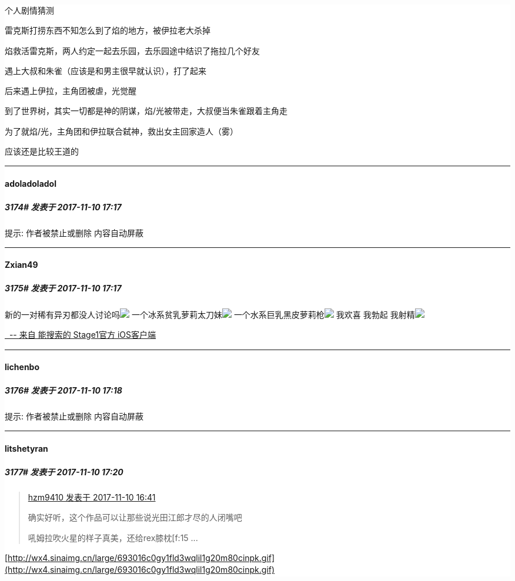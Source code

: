 个人剧情猜测

雷克斯打捞东西不知怎么到了焰的地方，被伊拉老大杀掉

焰救活雷克斯，两人约定一起去乐园，去乐园途中结识了拖拉几个好友

遇上大叔和朱雀（应该是和男主很早就认识），打了起来

后来遇上伊拉，主角团被虐，光觉醒

到了世界树，其实一切都是神的阴谋，焰/光被带走，大叔便当朱雀跟着主角走

为了就焰/光，主角团和伊拉联合弑神，救出女主回家造人（雾）

应该还是比较王道的

*****

####  adoladoladol  
##### 3174#       发表于 2017-11-10 17:17

提示: 作者被禁止或删除 内容自动屏蔽

*****

####  Zxian49  
##### 3175#       发表于 2017-11-10 17:17

新的一对稀有异刃都没人讨论吗<img src="https://static.saraba1st.com/image/smiley/face2017/074.png" referrerpolicy="no-referrer">
一个冰系贫乳萝莉太刀妹<img src="https://static.saraba1st.com/image/smiley/face2017/045.png" referrerpolicy="no-referrer">
一个水系巨乳黑皮萝莉枪<img src="https://static.saraba1st.com/image/smiley/face2017/033.png" referrerpolicy="no-referrer">
我欢喜 我勃起 我射精<img src="https://static.saraba1st.com/image/smiley/face2017/002.png" referrerpolicy="no-referrer">

[  -- 来自 能搜索的 Stage1官方 iOS客户端](https://itunes.apple.com/fi/app/saraba1st/id1221237470?mt=8)

*****

####  lichenbo  
##### 3176#       发表于 2017-11-10 17:18

提示: 作者被禁止或删除 内容自动屏蔽

*****

####  litshetyran  
##### 3177#       发表于 2017-11-10 17:20

<blockquote><a href="httphttps://bbs.saraba1st.com/2b/forum.php?mod=redirect&amp;goto=findpost&amp;pid=37700685&amp;ptid=1368000" target="_blank">hzm9410 发表于 2017-11-10 16:41</a>

确实好听，这个作品可以让那些说光田江郎才尽的人闭嘴吧

吼姆拉吹火星的样子真美，还给rex膝枕[f:15 ...</blockquote>
[http://wx4.sinaimg.cn/large/693016c0gy1fld3wqlil1g20m80cinpk.gif](http://wx4.sinaimg.cn/large/693016c0gy1fld3wqlil1g20m80cinpk.gif)
